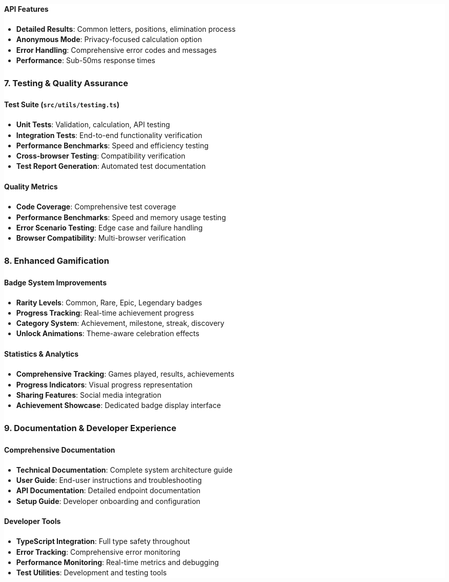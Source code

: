 #### API Features

- **Detailed Results**: Common letters, positions, elimination process
- **Anonymous Mode**: Privacy-focused calculation option
- **Error Handling**: Comprehensive error codes and messages
- **Performance**: Sub-50ms response times

### 7. Testing & Quality Assurance

#### Test Suite (`src/utils/testing.ts`)

- **Unit Tests**: Validation, calculation, API testing
- **Integration Tests**: End-to-end functionality verification
- **Performance Benchmarks**: Speed and efficiency testing
- **Cross-browser Testing**: Compatibility verification
- **Test Report Generation**: Automated test documentation

#### Quality Metrics

- **Code Coverage**: Comprehensive test coverage
- **Performance Benchmarks**: Speed and memory usage testing
- **Error Scenario Testing**: Edge case and failure handling
- **Browser Compatibility**: Multi-browser verification

### 8. Enhanced Gamification

#### Badge System Improvements

- **Rarity Levels**: Common, Rare, Epic, Legendary badges
- **Progress Tracking**: Real-time achievement progress
- **Category System**: Achievement, milestone, streak, discovery
- **Unlock Animations**: Theme-aware celebration effects

#### Statistics & Analytics

- **Comprehensive Tracking**: Games played, results, achievements
- **Progress Indicators**: Visual progress representation
- **Sharing Features**: Social media integration
- **Achievement Showcase**: Dedicated badge display interface

### 9. Documentation & Developer Experience

#### Comprehensive Documentation

- **Technical Documentation**: Complete system architecture guide
- **User Guide**: End-user instructions and troubleshooting
- **API Documentation**: Detailed endpoint documentation
- **Setup Guide**: Developer onboarding and configuration

#### Developer Tools

- **TypeScript Integration**: Full type safety throughout
- **Error Tracking**: Comprehensive error monitoring
- **Performance Monitoring**: Real-time metrics and debugging
- **Test Utilities**: Development and testing tools

